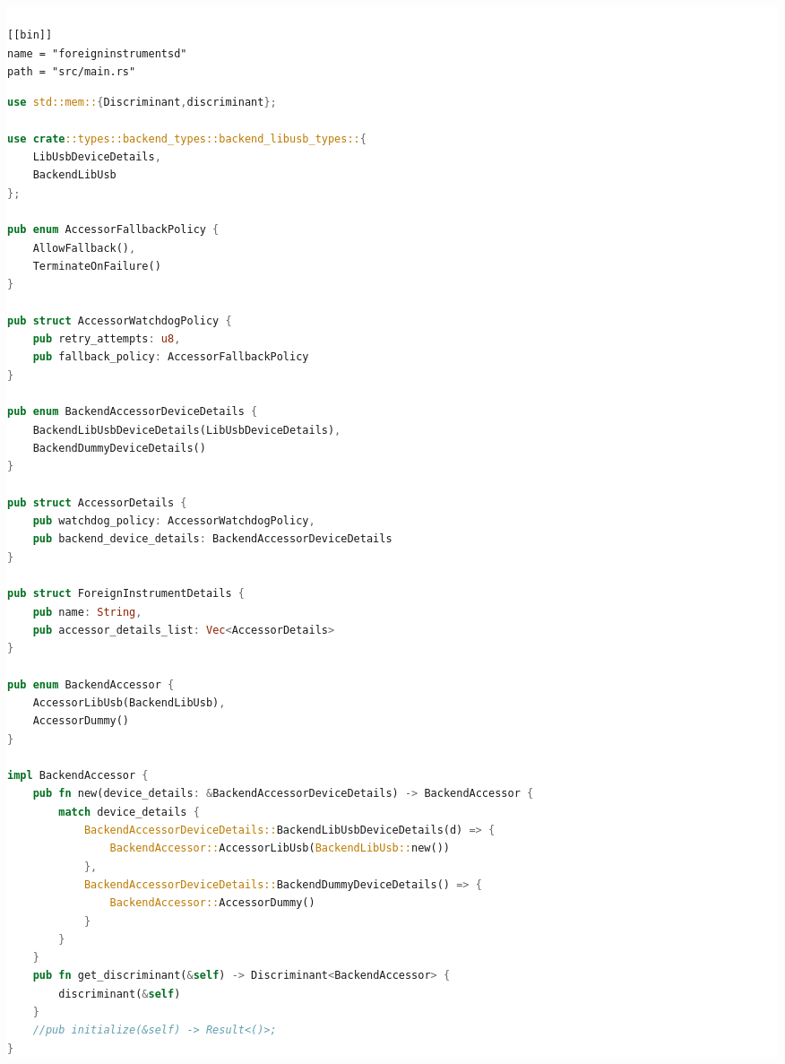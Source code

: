 ```plaintext

[[bin]]
name = "foreigninstrumentsd"
path = "src/main.rs"

```

```rust
use std::mem::{Discriminant,discriminant};

use crate::types::backend_types::backend_libusb_types::{
	LibUsbDeviceDetails,
	BackendLibUsb
};

pub enum AccessorFallbackPolicy {
	AllowFallback(),
	TerminateOnFailure()
}

pub struct AccessorWatchdogPolicy {
	pub retry_attempts: u8,
	pub fallback_policy: AccessorFallbackPolicy
}

pub enum BackendAccessorDeviceDetails {
	BackendLibUsbDeviceDetails(LibUsbDeviceDetails),
	BackendDummyDeviceDetails()
}

pub struct AccessorDetails {
	pub watchdog_policy: AccessorWatchdogPolicy,
	pub backend_device_details: BackendAccessorDeviceDetails
}

pub struct ForeignInstrumentDetails {
	pub name: String,
	pub accessor_details_list: Vec<AccessorDetails>
}

pub enum BackendAccessor {
	AccessorLibUsb(BackendLibUsb),
	AccessorDummy()
}

impl BackendAccessor {
	pub fn new(device_details: &BackendAccessorDeviceDetails) -> BackendAccessor {
		match device_details {
			BackendAccessorDeviceDetails::BackendLibUsbDeviceDetails(d) => {
				BackendAccessor::AccessorLibUsb(BackendLibUsb::new())
			},
			BackendAccessorDeviceDetails::BackendDummyDeviceDetails() => {
				BackendAccessor::AccessorDummy()
			}
		}
	}
	pub fn get_discriminant(&self) -> Discriminant<BackendAccessor> {
		discriminant(&self)
	}
	//pub initialize(&self) -> Result<()>;
}

```

